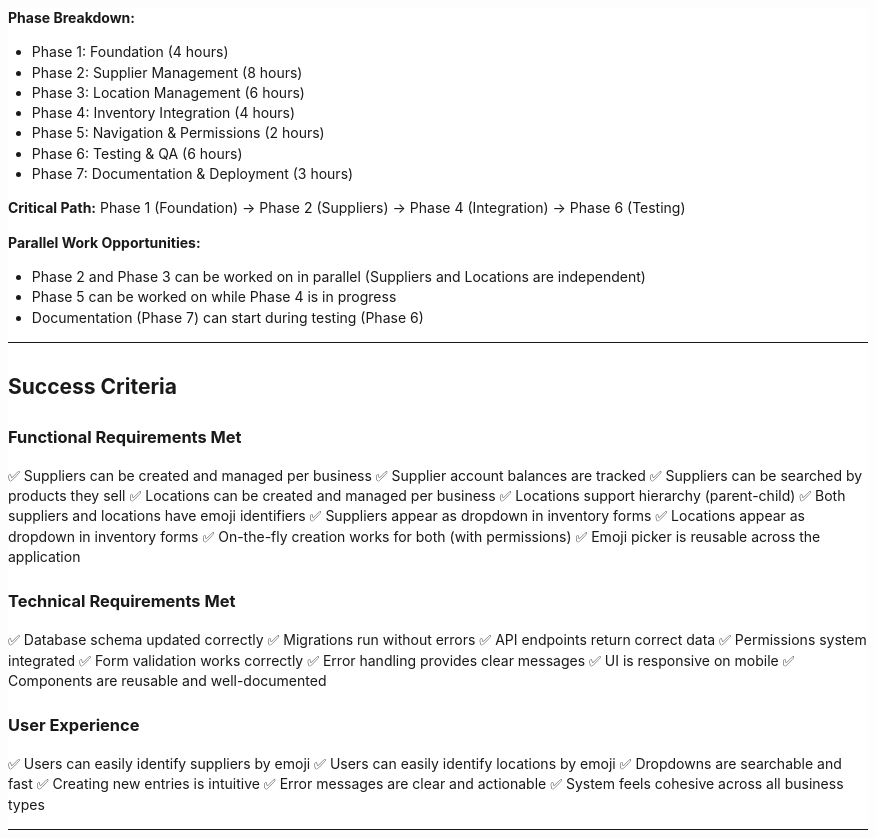 **Phase Breakdown:**
- Phase 1: Foundation (4 hours)
- Phase 2: Supplier Management (8 hours)
- Phase 3: Location Management (6 hours)
- Phase 4: Inventory Integration (4 hours)
- Phase 5: Navigation & Permissions (2 hours)
- Phase 6: Testing & QA (6 hours)
- Phase 7: Documentation & Deployment (3 hours)

**Critical Path:**
Phase 1 (Foundation) → Phase 2 (Suppliers) → Phase 4 (Integration) → Phase 6 (Testing)

**Parallel Work Opportunities:**
- Phase 2 and Phase 3 can be worked on in parallel (Suppliers and Locations are independent)
- Phase 5 can be worked on while Phase 4 is in progress
- Documentation (Phase 7) can start during testing (Phase 6)

---

## Success Criteria

### Functional Requirements Met
✅ Suppliers can be created and managed per business
✅ Supplier account balances are tracked
✅ Suppliers can be searched by products they sell
✅ Locations can be created and managed per business
✅ Locations support hierarchy (parent-child)
✅ Both suppliers and locations have emoji identifiers
✅ Suppliers appear as dropdown in inventory forms
✅ Locations appear as dropdown in inventory forms
✅ On-the-fly creation works for both (with permissions)
✅ Emoji picker is reusable across the application

### Technical Requirements Met
✅ Database schema updated correctly
✅ Migrations run without errors
✅ API endpoints return correct data
✅ Permissions system integrated
✅ Form validation works correctly
✅ Error handling provides clear messages
✅ UI is responsive on mobile
✅ Components are reusable and well-documented

### User Experience
✅ Users can easily identify suppliers by emoji
✅ Users can easily identify locations by emoji
✅ Dropdowns are searchable and fast
✅ Creating new entries is intuitive
✅ Error messages are clear and actionable
✅ System feels cohesive across all business types

---